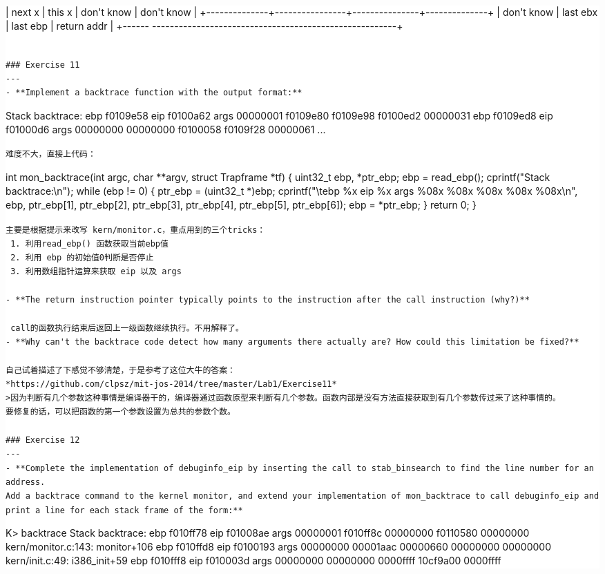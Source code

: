  |    next x    |     this x     |  don't know   |  don't know  |
+--------------+----------------+---------------+--------------+
 |  don't know  |    last ebx    |  last ebp     | return addr  |
 +------ -------------------------------------------------------+
```

### Exercise 11
---
- **Implement a backtrace function with the output format:**
```
Stack backtrace:
  ebp f0109e58  eip f0100a62  args 00000001 f0109e80 f0109e98 f0100ed2 00000031
  ebp f0109ed8  eip f01000d6  args 00000000 00000000 f0100058 f0109f28 00000061
  ...
```
难度不大，直接上代码：
```
int
mon_backtrace(int argc, char **argv, struct Trapframe *tf)
{
	uint32_t ebp, *ptr_ebp;
	ebp = read_ebp();
	cprintf("Stack backtrace:\n");
	while (ebp != 0) {
		ptr_ebp = (uint32_t *)ebp;
		cprintf("\tebp %x  eip %x  args %08x %08x %08x %08x %08x\n", 
				ebp, ptr_ebp[1], ptr_ebp[2], ptr_ebp[3], ptr_ebp[4], ptr_ebp[5], ptr_ebp[6]);
		ebp = *ptr_ebp;
	}
	return 0;
}
```
主要是根据提示来改写 kern/monitor.c，重点用到的三个tricks：
 1. 利用read_ebp() 函数获取当前ebp值
 2. 利用 ebp 的初始值0判断是否停止
 3. 利用数组指针运算来获取 eip 以及 args

- **The return instruction pointer typically points to the instruction after the call instruction (why?)**
 
 call的函数执行结束后返回上一级函数继续执行。不用解释了。
- **Why can't the backtrace code detect how many arguments there actually are? How could this limitation be fixed?**

自己试着描述了下感觉不够清楚，于是参考了这位大牛的答案：
*https://github.com/clpsz/mit-jos-2014/tree/master/Lab1/Exercise11*
>因为判断有几个参数这种事情是编译器干的，编译器通过函数原型来判断有几个参数。函数内部是没有方法直接获取到有几个参数传过来了这种事情的。
要修复的话，可以把函数的第一个参数设置为总共的参数个数。

### Exercise 12
---
- **Complete the implementation of debuginfo_eip by inserting the call to stab_binsearch to find the line number for an address.
Add a backtrace command to the kernel monitor, and extend your implementation of mon_backtrace to call debuginfo_eip and print a line for each stack frame of the form:**
```
K> backtrace
Stack backtrace:
  ebp f010ff78  eip f01008ae  args 00000001 f010ff8c 00000000 f0110580 00000000
         kern/monitor.c:143: monitor+106
  ebp f010ffd8  eip f0100193  args 00000000 00001aac 00000660 00000000 00000000
         kern/init.c:49: i386_init+59
  ebp f010fff8  eip f010003d  args 00000000 00000000 0000ffff 10cf9a00 0000ffff